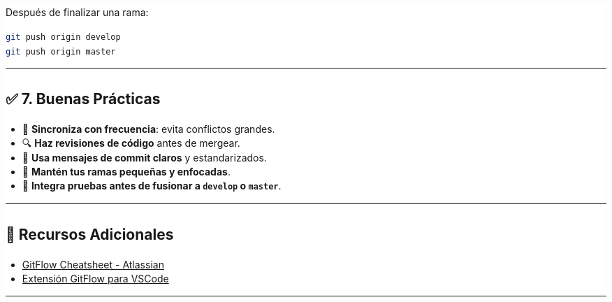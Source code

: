 Después de finalizar una rama:

```bash
git push origin develop
git push origin master
```

---

## ✅ 7. Buenas Prácticas

* 🔁 **Sincroniza con frecuencia**: evita conflictos grandes.
* 🔍 **Haz revisiones de código** antes de mergear.
* 💬 **Usa mensajes de commit claros** y estandarizados.
* 🧩 **Mantén tus ramas pequeñas y enfocadas**.
* 🧪 **Integra pruebas antes de fusionar a `develop` o `master`**.

---

## 📘 Recursos Adicionales

* [GitFlow Cheatsheet - Atlassian](https://www.atlassian.com/git/tutorials/comparing-workflows/gitflow-workflow)
* [Extensión GitFlow para VSCode](https://marketplace.visualstudio.com/items?itemName=vector-of-bool.gitflow)

---

